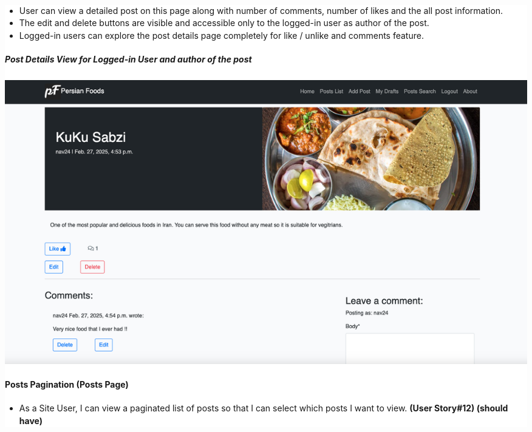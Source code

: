 - User can view a detailed post on this page along with number of comments, number of likes and the all post information.
- The edit and delete buttons are visible and accessible only to the logged-in user as author of the post.
- Logged-in users can explore the post details page completely for like / unlike and comments feature.

##### Post Details View for Logged-in User and author of the post

![post-details-page](documentation/images/feutures/post-detail-author.png)

#### Posts Pagination (Posts Page)

- As a Site User, I can view a paginated list of posts so that I can select which posts I want to view. **(User Story#12) (should have)**
